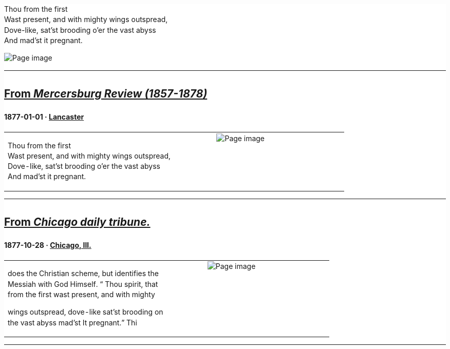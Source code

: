   
  
Thou from the first  
Wast present, and with mighty wings outspread,  
Dove-like, sat’st brooding o’er the vast abyss  
And mad’st it pregnant.
</td><td style="width: 50%; max-height: 75%; margin: auto; display: block;">
<img alt="Page image" src="https://iiif.archive.org/image/iiif/2/sim_reformed-quarterly-review_1877-01_24%2Fsim_reformed-quarterly-review_1877-01_24_jp2.zip%2Fsim_reformed-quarterly-review_1877-01_24_jp2%2Fsim_reformed-quarterly-review_1877-01_24_0143.jp2/pct:30.15228426395939,61.40731556106633,42.08121827411168,5.827650340979541/600,/0/default.jpg"/>
</td>
</tr></table>

---

## [From _Mercersburg Review (1857-1878)_](https://archive.org/details/sim_reformed-quarterly-review_1877-01_24_0/page/n143/mode/1up?view=theater)

#### 1877-01-01 &middot; [Lancaster](http://dbpedia.org/resource/Lancaster%2C_Pennsylvania)

<table style="width: 100%;"><tr><td style="width: 50%">

  
  
Thou from the first  
Wast present, and with mighty wings outspread,  
Dove-like, sat’st brooding o’er the vast abyss  
And mad’st it pregnant.
</td><td style="width: 50%; max-height: 75%; margin: auto; display: block;">
<img alt="Page image" src="https://iiif.archive.org/image/iiif/2/sim_reformed-quarterly-review_1877-01_24_0%2Fsim_reformed-quarterly-review_1877-01_24_0_jp2.zip%2Fsim_reformed-quarterly-review_1877-01_24_0_jp2%2Fsim_reformed-quarterly-review_1877-01_24_0_0143.jp2/pct:32.315891472868216,60.04813477737665,40.26162790697674,5.6859205776173285/600,/0/default.jpg"/>
</td>
</tr></table>

---

## [From _Chicago daily tribune._](https://www.loc.gov/resource/sn84031492/1877-10-28/ed-1/?sp=10)

#### 1877-10-28 &middot; [Chicago, Ill.](http://dbpedia.org/resource/Chicago)

<table style="width: 100%;"><tr><td style="width: 50%">

  
does the Christian scheme, but identifies the  
Messiah with God Himself. “ Thou spirit, that  
from the first wast present, and with mighty  
  
wings outspread, dove-like sat’st brooding on  
the vast abyss mad’st It pregnant.” Thi
</td><td style="width: 50%; max-height: 75%; margin: auto; display: block;">
<img alt="Page image" src="https://tile.loc.gov/image-services/iiif/service:ndnp:dlc:batch_dlc_jefferson_ver02:data:sn84031492:no_reel:1877102801:0010/pct:17.242990654205606,12.945742391638488,12.782969885773625,2.3555179833999387/!600,600/0/default.jpg"/>
</td>
</tr></table>

---